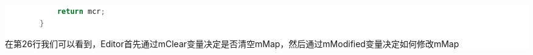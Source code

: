 ```java
            return mcr;
        }
```


在第26行我们可以看到，Editor首先通过mClear变量决定是否清空mMap，然后通过mModified变量决定如何修改mMap
            